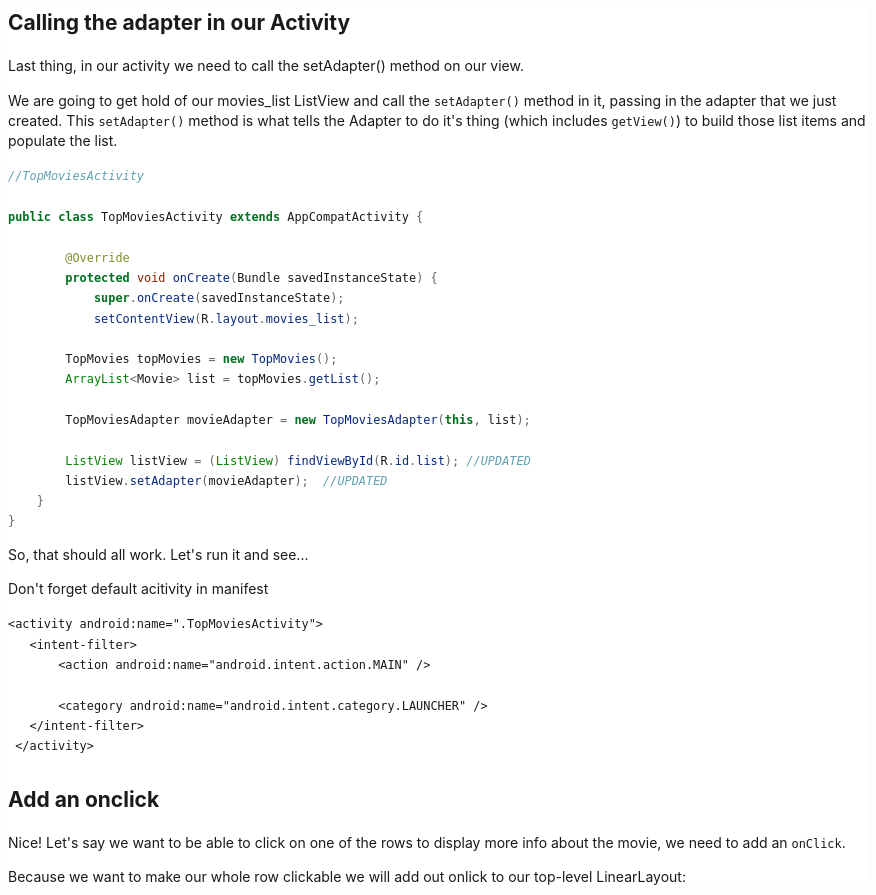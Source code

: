 
## Calling the adapter in our Activity

Last thing, in our activity we need to call the setAdapter() method on our view.

We are going to get hold of our movies_list ListView and call the ```setAdapter()``` method in it, passing in the adapter that we just created. This ```setAdapter()``` method is what tells the Adapter to do it's thing (which includes ```getView()```) to build those list items and populate the list. 

```java
//TopMoviesActivity

public class TopMoviesActivity extends AppCompatActivity {

        @Override
        protected void onCreate(Bundle savedInstanceState) {
            super.onCreate(savedInstanceState);
            setContentView(R.layout.movies_list);

        TopMovies topMovies = new TopMovies();
        ArrayList<Movie> list = topMovies.getList();

        TopMoviesAdapter movieAdapter = new TopMoviesAdapter(this, list);

        ListView listView = (ListView) findViewById(R.id.list); //UPDATED
        listView.setAdapter(movieAdapter);  //UPDATED
    }
}

```


So, that should all work. Let's run it and see...

Don't forget default acitivity in manifest

```
<activity android:name=".TopMoviesActivity">
   <intent-filter>
       <action android:name="android.intent.action.MAIN" />

       <category android:name="android.intent.category.LAUNCHER" />
   </intent-filter>
 </activity>
```




## Add an onclick

Nice! Let's say we want to be able to click on one of the rows to display more info about the movie, we need to add an ```onClick```. 

Because we want to make our whole row clickable we will add out onlick to our top-level LinearLayout:
